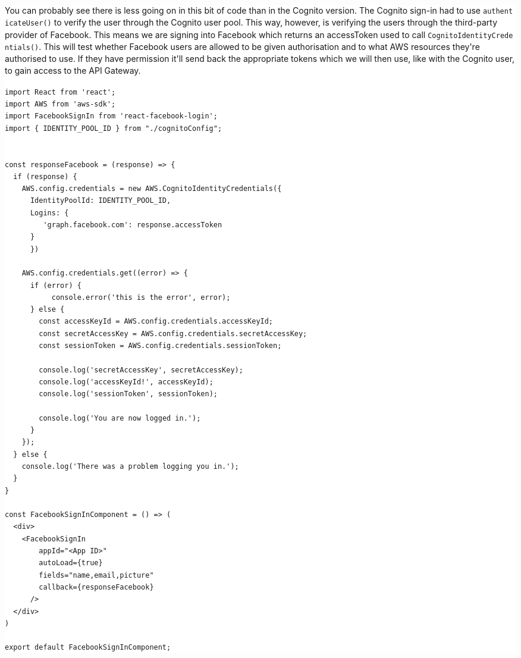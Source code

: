 You can probably see there is less going on in this bit of code than in the Cognito version. The Cognito sign-in had to use `authenticateUser()` to verify the user through the Cognito user pool. This way, however, is verifying the users through the third-party provider of Facebook. This means we are signing into Facebook which returns an accessToken used to call `CognitoIdentityCredentials()`. This will test whether Facebook users are allowed to be given authorisation and to what AWS resources they're authorised to use. If they have permission it'll send back the appropriate tokens which we will then use, like with the Cognito user, to gain access to the API Gateway.

```
import React from 'react';
import AWS from 'aws-sdk';
import FacebookSignIn from 'react-facebook-login';
import { IDENTITY_POOL_ID } from "./cognitoConfig";


const responseFacebook = (response) => {
  if (response) {
    AWS.config.credentials = new AWS.CognitoIdentityCredentials({
      IdentityPoolId: IDENTITY_POOL_ID,
      Logins: {
         'graph.facebook.com': response.accessToken
      }
      })

    AWS.config.credentials.get((error) => {
      if (error) {
           console.error('this is the error', error);
      } else {
        const accessKeyId = AWS.config.credentials.accessKeyId;
        const secretAccessKey = AWS.config.credentials.secretAccessKey;
        const sessionToken = AWS.config.credentials.sessionToken;

        console.log('secretAccessKey', secretAccessKey);
        console.log('accessKeyId!', accessKeyId);
        console.log('sessionToken', sessionToken);

        console.log('You are now logged in.');
      }
    });
  } else {
    console.log('There was a problem logging you in.');
  }
}

const FacebookSignInComponent = () => (
  <div>
    <FacebookSignIn
        appId="<App ID>"
        autoLoad={true}
        fields="name,email,picture"
        callback={responseFacebook}
      />
  </div>
)

export default FacebookSignInComponent;
```
